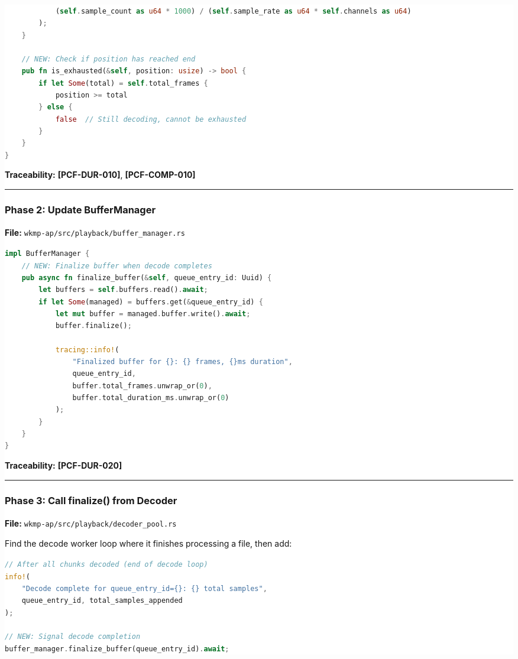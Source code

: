 ```rust
            (self.sample_count as u64 * 1000) / (self.sample_rate as u64 * self.channels as u64)
        );
    }

    // NEW: Check if position has reached end
    pub fn is_exhausted(&self, position: usize) -> bool {
        if let Some(total) = self.total_frames {
            position >= total
        } else {
            false  // Still decoding, cannot be exhausted
        }
    }
}
```

**Traceability:** **[PCF-DUR-010]**, **[PCF-COMP-010]**

---

### Phase 2: Update BufferManager

**File:** `wkmp-ap/src/playback/buffer_manager.rs`

```rust
impl BufferManager {
    // NEW: Finalize buffer when decode completes
    pub async fn finalize_buffer(&self, queue_entry_id: Uuid) {
        let buffers = self.buffers.read().await;
        if let Some(managed) = buffers.get(&queue_entry_id) {
            let mut buffer = managed.buffer.write().await;
            buffer.finalize();

            tracing::info!(
                "Finalized buffer for {}: {} frames, {}ms duration",
                queue_entry_id,
                buffer.total_frames.unwrap_or(0),
                buffer.total_duration_ms.unwrap_or(0)
            );
        }
    }
}
```

**Traceability:** **[PCF-DUR-020]**

---

### Phase 3: Call finalize() from Decoder

**File:** `wkmp-ap/src/playback/decoder_pool.rs`

Find the decode worker loop where it finishes processing a file, then add:

```rust
// After all chunks decoded (end of decode loop)
info!(
    "Decode complete for queue_entry_id={}: {} total samples",
    queue_entry_id, total_samples_appended
);

// NEW: Signal decode completion
buffer_manager.finalize_buffer(queue_entry_id).await;
```
